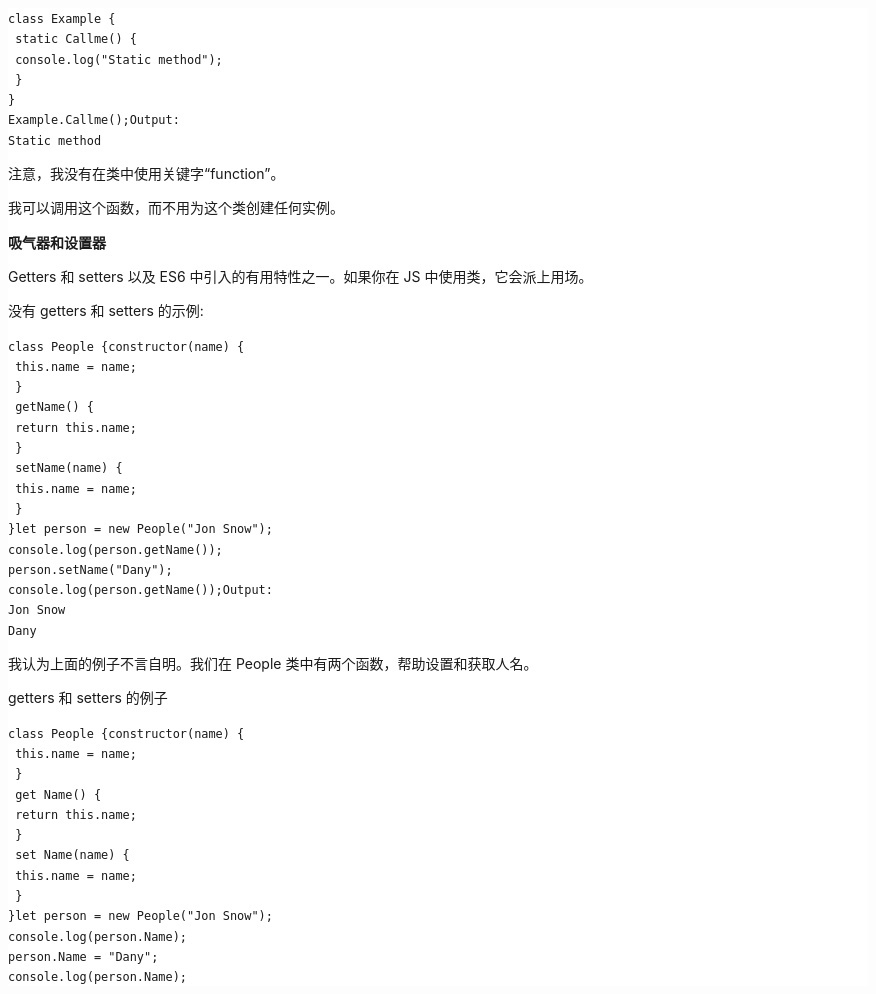 ```
class Example {
 static Callme() {
 console.log("Static method");
 }
}
Example.Callme();Output:
Static method
```

注意，我没有在类中使用关键字“function”。

我可以调用这个函数，而不用为这个类创建任何实例。

**吸气器和设置器**

Getters 和 setters 以及 ES6 中引入的有用特性之一。如果你在 JS 中使用类，它会派上用场。

没有 getters 和 setters 的示例:

```
class People {constructor(name) {
 this.name = name;
 }
 getName() {
 return this.name;
 }
 setName(name) {
 this.name = name;
 }
}let person = new People("Jon Snow");
console.log(person.getName());
person.setName("Dany");
console.log(person.getName());Output:
Jon Snow
Dany
```

我认为上面的例子不言自明。我们在 People 类中有两个函数，帮助设置和获取人名。

getters 和 setters 的例子

```
class People {constructor(name) {
 this.name = name;
 }
 get Name() {
 return this.name;
 }
 set Name(name) {
 this.name = name;
 }
}let person = new People("Jon Snow");
console.log(person.Name);
person.Name = "Dany";
console.log(person.Name);
```
